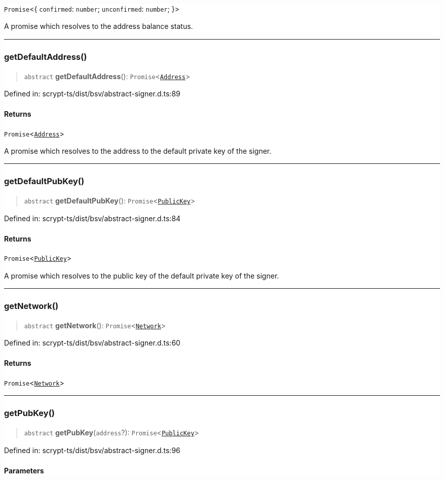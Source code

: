 `Promise`\<\{ `confirmed`: `number`; `unconfirmed`: `number`; \}\>

A promise which resolves to the address balance status.

***

### getDefaultAddress()

> `abstract` **getDefaultAddress**(): `Promise`\<[`Address`](../@scrypt-inc/bsv/classes/Address.md)\>

Defined in: scrypt-ts/dist/bsv/abstract-signer.d.ts:89

#### Returns

`Promise`\<[`Address`](../@scrypt-inc/bsv/classes/Address.md)\>

A promise which resolves to the address to the default private key of the signer.

***

### getDefaultPubKey()

> `abstract` **getDefaultPubKey**(): `Promise`\<[`PublicKey`](../@scrypt-inc/bsv/classes/PublicKey.md)\>

Defined in: scrypt-ts/dist/bsv/abstract-signer.d.ts:84

#### Returns

`Promise`\<[`PublicKey`](../@scrypt-inc/bsv/classes/PublicKey.md)\>

A promise which resolves to the public key of the default private key of the signer.

***

### getNetwork()

> `abstract` **getNetwork**(): `Promise`\<[`Network`](../@scrypt-inc/bsv/namespaces/Networks/interfaces/Network.md)\>

Defined in: scrypt-ts/dist/bsv/abstract-signer.d.ts:60

#### Returns

`Promise`\<[`Network`](../@scrypt-inc/bsv/namespaces/Networks/interfaces/Network.md)\>

***

### getPubKey()

> `abstract` **getPubKey**(`address`?): `Promise`\<[`PublicKey`](../@scrypt-inc/bsv/classes/PublicKey.md)\>

Defined in: scrypt-ts/dist/bsv/abstract-signer.d.ts:96

#### Parameters
